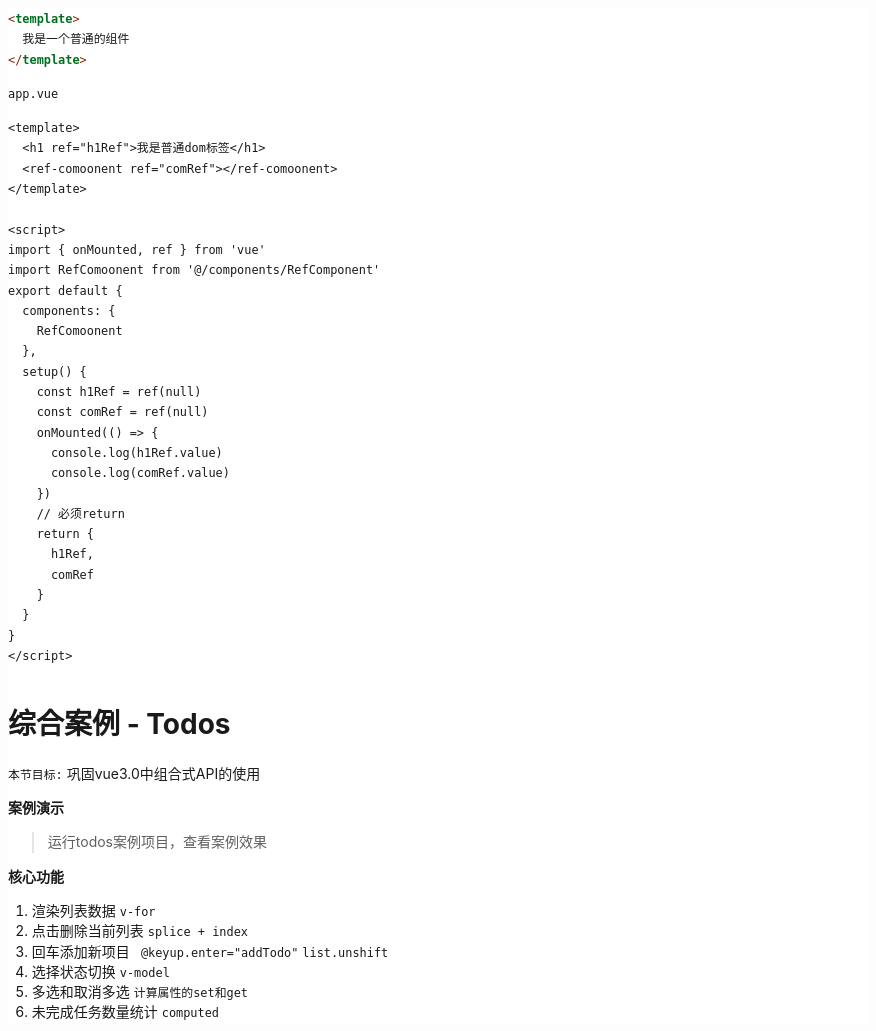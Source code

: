 ```html
<template>
  我是一个普通的组件
</template>
```

`app.vue`

```vue
<template>
  <h1 ref="h1Ref">我是普通dom标签</h1>
  <ref-comoonent ref="comRef"></ref-comoonent>
</template>

<script>
import { onMounted, ref } from 'vue'
import RefComoonent from '@/components/RefComponent'
export default {
  components: {
    RefComoonent
  },
  setup() {
    const h1Ref = ref(null)
    const comRef = ref(null)
    onMounted(() => {
      console.log(h1Ref.value)
      console.log(comRef.value)
    })
    // 必须return
    return {
      h1Ref,
      comRef
    }
  }
}
</script> 
```

# 综合案例 - Todos

`本节目标:`  巩固vue3.0中组合式API的使用

**案例演示**

> 运行todos案例项目，查看案例效果

**核心功能**

1. 渲染列表数据 `v-for`
2. 点击删除当前列表  `splice + index`
3. 回车添加新项目 ` @keyup.enter="addTodo"`   `list.unshift`
4. 选择状态切换   `v-model`
5. 多选和取消多选   `计算属性的set和get`
6. 未完成任务数量统计 `computed`

